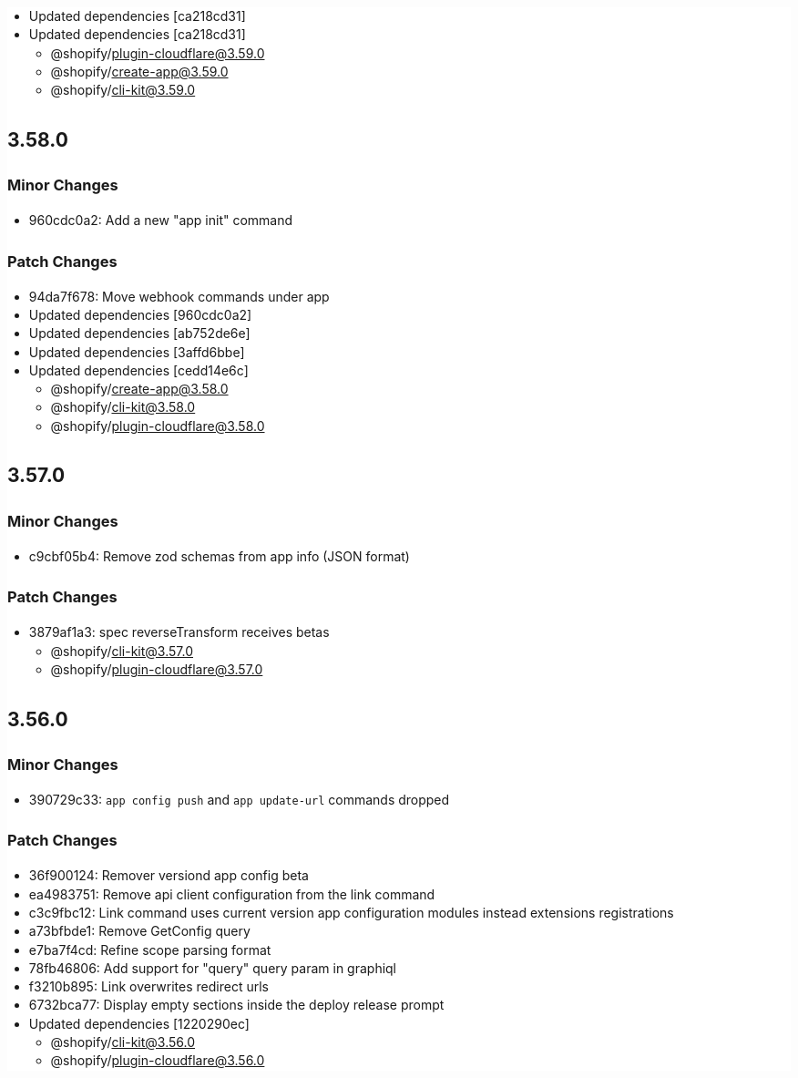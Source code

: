 - Updated dependencies [ca218cd31]
- Updated dependencies [ca218cd31]
  - @shopify/plugin-cloudflare@3.59.0
  - @shopify/create-app@3.59.0
  - @shopify/cli-kit@3.59.0

## 3.58.0

### Minor Changes

- 960cdc0a2: Add a new "app init" command

### Patch Changes

- 94da7f678: Move webhook commands under app
- Updated dependencies [960cdc0a2]
- Updated dependencies [ab752de6e]
- Updated dependencies [3affd6bbe]
- Updated dependencies [cedd14e6c]
  - @shopify/create-app@3.58.0
  - @shopify/cli-kit@3.58.0
  - @shopify/plugin-cloudflare@3.58.0

## 3.57.0

### Minor Changes

- c9cbf05b4: Remove zod schemas from app info (JSON format)

### Patch Changes

- 3879af1a3: spec reverseTransform receives betas
  - @shopify/cli-kit@3.57.0
  - @shopify/plugin-cloudflare@3.57.0

## 3.56.0

### Minor Changes

- 390729c33: `app config push` and `app update-url` commands dropped

### Patch Changes

- 36f900124: Remover versiond app config beta
- ea4983751: Remove api client configuration from the link command
- c3c9fbc12: Link command uses current version app configuration modules instead extensions registrations
- a73bfbde1: Remove GetConfig query
- e7ba7f4cd: Refine scope parsing format
- 78fb46806: Add support for "query" query param in graphiql
- f3210b895: Link overwrites redirect urls
- 6732bca77: Display empty sections inside the deploy release prompt
- Updated dependencies [1220290ec]
  - @shopify/cli-kit@3.56.0
  - @shopify/plugin-cloudflare@3.56.0
